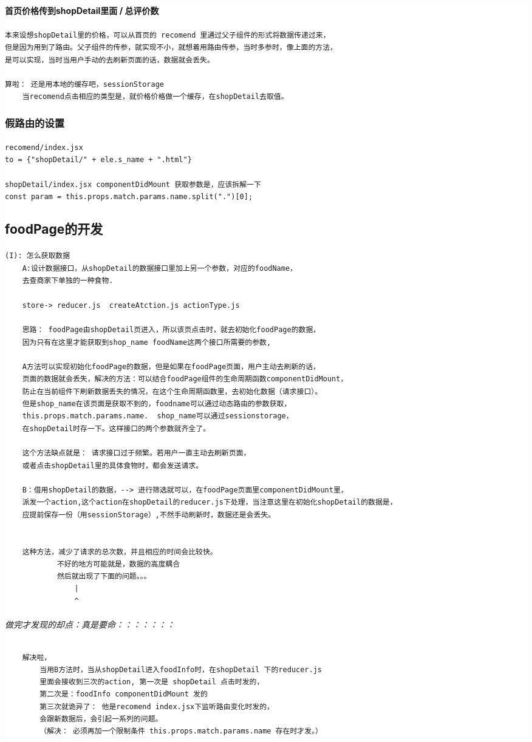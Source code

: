 
####  首页价格传到shopDetail里面  / 总评价数
    本来设想shopDetail里的价格，可以从首页的 recomend 里通过父子组件的形式将数据传递过来，
    但是因为用到了路由。父子组件的传参，就实现不小，就想着用路由传参，当时多参时，像上面的方法，
    是可以实现，当时当用户手动的去刷新页面的话，数据就会丢失。

    算啦： 还是用本地的缓存吧，sessionStorage
        当recomend点击相应的类型是，就价格价格做一个缓存，在shopDetail去取值。


### 假路由的设置    
    recomend/index.jsx
    to = {"shopDetail/" + ele.s_name + ".html"}

    shopDetail/index.jsx componentDidMount 获取参数是，应该拆解一下
    const param = this.props.match.params.name.split(".")[0];


## foodPage的开发
    (I): 怎么获取数据
        A:设计数据接口，从shopDetail的数据接口里加上另一个参数，对应的foodName， 
        去查商家下单独的一种食物.

        store-> reducer.js  createAtction.js actionType.js

        思路： foodPage由shopDetail页进入，所以该页点击时，就去初始化foodPage的数据，
        因为只有在这里才能获取到shop_name foodName这两个接口所需要的参数,

        A方法可以实现初始化foodPage的数据，但是如果在foodPage页面，用户主动去刷新的话，
        页面的数据就会丢失，解决的方法：可以结合foodPage组件的生命周期函数componentDidMount，
        防止在当前组件下刷新数据丢失的情况，在这个生命周期函数里，去初始化数据（请求接口）。
        但是shop_name在该页面是获取不到的，foodname可以通过动态路由的参数获取，
        this.props.match.params.name.  shop_name可以通过sessionstorage，
        在shopDetail时存一下。这样接口的两个参数就齐全了。

        这个方法缺点就是： 请求接口过于频繁。若用户一直主动去刷新页面，
        或者点击shopDetail里的具体食物时，都会发送请求。

        B：借用shopDetail的数据，--> 进行筛选就可以，在foodPage页面里componentDidMount里，
        派发一个action,这个action在shopDetail的reducer.js下处理，当注意这里在初始化shopDetail的数据是，
        应提前保存一份（用sessionStorage）,不然手动刷新时，数据还是会丢失。


        这种方法，减少了请求的总次数，并且相应的时间会比较快。
                不好的地方可能就是，数据的高度耦合
                然后就出现了下面的问题。。。
                    |
                    ^

######  做完才发现的却点：真是要命：：：：：：：
        解决啦，
            当用B方法时，当从shopDetail进入foodInfo时，在shopDetail 下的reducer.js 
            里面会接收到三次的action, 第一次是 shopDetail 点击时发的，
            第二次是：foodInfo componentDidMount 发的
            第三次就诡异了： 他是recomend index.jsx下监听路由变化时发的，
            会跟新数据后，会引起一系列的问题。
            （解决： 必须再加一个限制条件 this.props.match.params.name 存在时才发。）
            